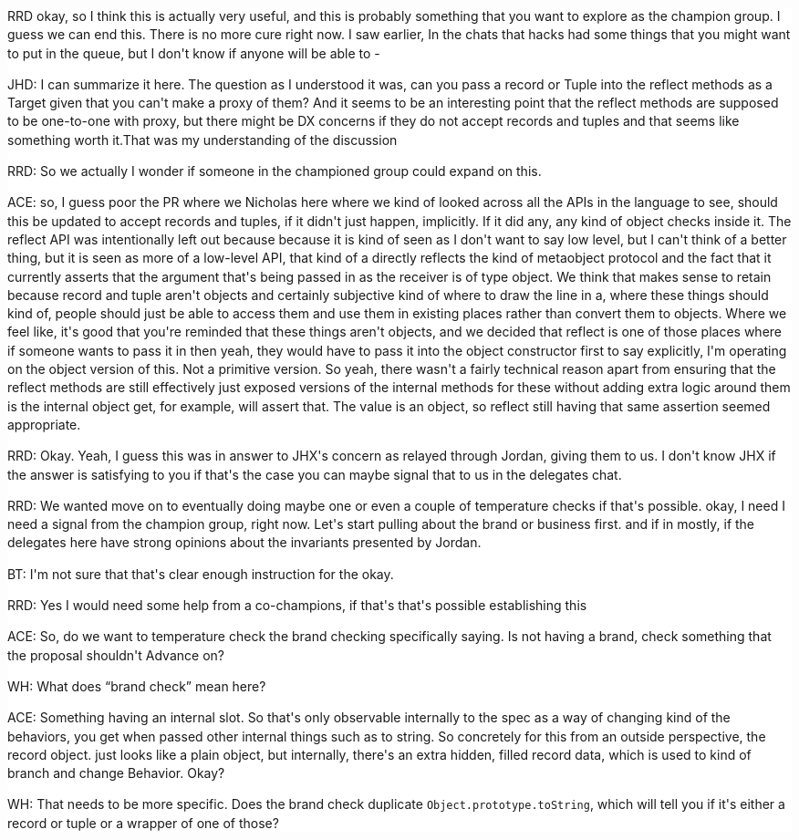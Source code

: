 RRD okay, so I think this is actually very useful, and this is probably something that you want to explore as the champion group. I guess we can end this. There is no more cure right now. I saw earlier, In the chats that hacks had some things that you might want to put in the queue, but I don't know if anyone will be able to -

JHD: I can summarize it here. The question as I understood it was, can you pass a record or Tuple into the reflect methods as a Target given that you can't make a proxy of them? And it seems to be an interesting point that the reflect methods are supposed to be one-to-one with proxy, but there might be DX concerns if they do not accept records and tuples and that seems like something worth it.That was my understanding of the discussion

RRD: So we actually I wonder if someone in the championed group could expand on this.

ACE: so, I guess poor the PR where we Nicholas here where we kind of looked across all the APIs in the language to see, should this be updated to accept records and tuples, if it didn't just happen, implicitly. If it did any, any kind of object checks inside it. The reflect API was intentionally left out because because it is kind of seen as I don't want to say low level, but I can't think of a better thing, but it is seen as more of a low-level API, that kind of a directly reflects the kind of metaobject protocol and the fact that it currently asserts that the argument that's being passed in as the receiver is of type object. We think that makes sense to retain because record and tuple aren't objects and certainly subjective kind of where to draw the line in a, where these things should kind of, people should just be able to access them and use them in existing places rather than convert them to objects. Where we feel like, it's good that you're reminded that these things aren't objects, and we decided that reflect is one of those places where if someone wants to pass it in then yeah, they would have to pass it into the object constructor first to say explicitly, I'm operating on the object version of this. Not a primitive version. So yeah, there wasn't a fairly technical reason apart from ensuring that the reflect methods are still effectively just exposed versions of the internal methods for these without adding extra logic around them is the internal object get, for example, will assert that. The value is an object, so reflect still having that same assertion seemed appropriate.

RRD: Okay. Yeah, I guess this was in answer to JHX's concern as relayed through Jordan, giving them to us. I don't know JHX if the answer is satisfying to you if that's the case you can maybe signal that to us in the delegates chat.

RRD: We wanted move on to eventually doing maybe one or even a couple of temperature checks if that's possible. okay, I need I need a signal from the champion group, right now. Let's start pulling about the brand or business first. and if in mostly, if the delegates here have strong opinions about the invariants presented by Jordan.

BT: I'm not sure that that's clear enough instruction for the okay.

RRD: Yes I would need some help from a co-champions, if that's that's possible establishing this

ACE: So, do we want to temperature check the brand checking specifically saying. Is not having a brand, check something that the proposal shouldn't Advance on?

WH: What does “brand check” mean here?

ACE: Something having an internal slot. So that's only observable internally to the spec as a way of changing kind of the behaviors, you get when passed other internal things such as to string. So concretely for this from an outside perspective, the record object. just looks like a plain object, but internally, there's an extra hidden, filled record data, which is used to kind of branch and change Behavior. Okay?

WH: That needs to be more specific. Does the brand check duplicate `Object.prototype.toString`, which will tell you if it's either a record or tuple or a wrapper of one of those?
